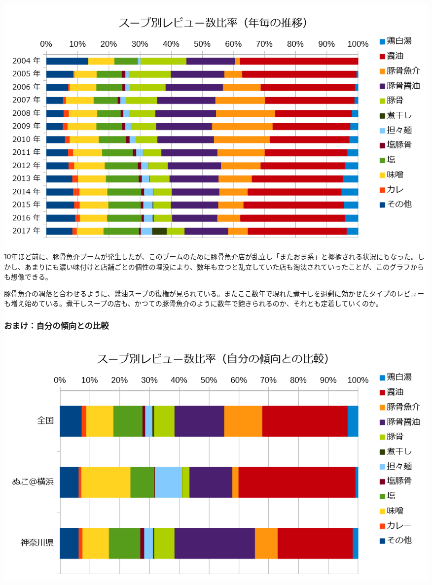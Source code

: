 ![05_soup_type_year](./image/05_soup_type_year.png)

10年ほど前に、豚骨魚介ブームが発生したが、このブームのために豚骨魚介店が乱立し「またおま系」と揶揄される状況にもなった。しかし、あまりにも濃い味付けと店舗ごとの個性の埋没により、数年も立つと乱立していた店も淘汰されていったことが、このグラフからも想像できる。

豚骨魚介の凋落と合わせるように、醤油スープの復権が見られている。またここ数年で現れた煮干しを過剰に効かせたタイプのレビューも増え始めている。煮干しスープの店も、かつての豚骨魚介のように数年で飽きられるのか、それとも定着していくのか。



### おまけ：自分の傾向との比較

![04_soup_type_nuko](./image/04_soup_type_nuko.png)
